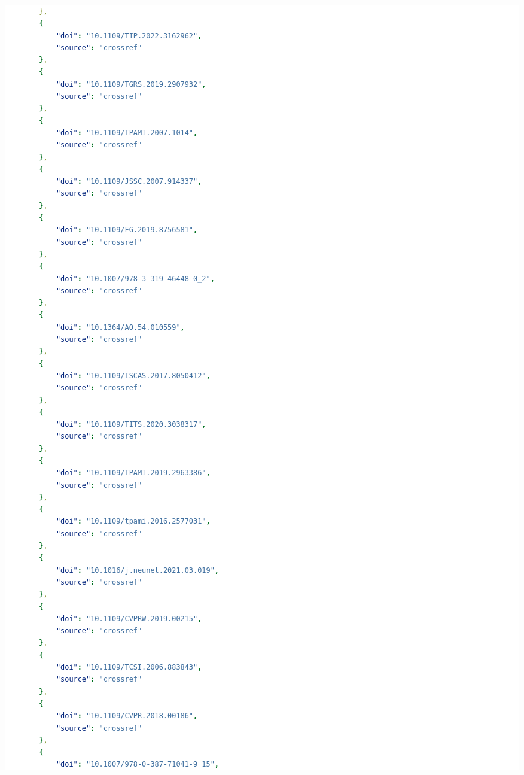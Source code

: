```yaml
        },
        {
            "doi": "10.1109/TIP.2022.3162962",
            "source": "crossref"
        },
        {
            "doi": "10.1109/TGRS.2019.2907932",
            "source": "crossref"
        },
        {
            "doi": "10.1109/TPAMI.2007.1014",
            "source": "crossref"
        },
        {
            "doi": "10.1109/JSSC.2007.914337",
            "source": "crossref"
        },
        {
            "doi": "10.1109/FG.2019.8756581",
            "source": "crossref"
        },
        {
            "doi": "10.1007/978-3-319-46448-0_2",
            "source": "crossref"
        },
        {
            "doi": "10.1364/AO.54.010559",
            "source": "crossref"
        },
        {
            "doi": "10.1109/ISCAS.2017.8050412",
            "source": "crossref"
        },
        {
            "doi": "10.1109/TITS.2020.3038317",
            "source": "crossref"
        },
        {
            "doi": "10.1109/TPAMI.2019.2963386",
            "source": "crossref"
        },
        {
            "doi": "10.1109/tpami.2016.2577031",
            "source": "crossref"
        },
        {
            "doi": "10.1016/j.neunet.2021.03.019",
            "source": "crossref"
        },
        {
            "doi": "10.1109/CVPRW.2019.00215",
            "source": "crossref"
        },
        {
            "doi": "10.1109/TCSI.2006.883843",
            "source": "crossref"
        },
        {
            "doi": "10.1109/CVPR.2018.00186",
            "source": "crossref"
        },
        {
            "doi": "10.1007/978-0-387-71041-9_15",
```